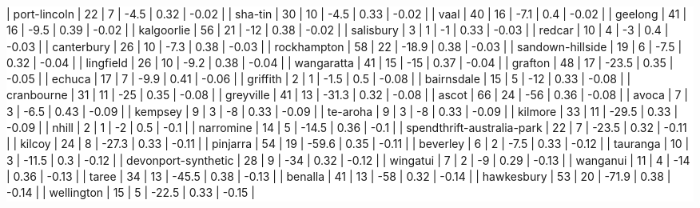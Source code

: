 | port-lincoln               |     22 |      7 |     -4.5 | 0.32 | -0.02 |
| sha-tin                    |     30 |     10 |     -4.5 | 0.33 | -0.02 |
| vaal                       |     40 |     16 |     -7.1 | 0.4  | -0.02 |
| geelong                    |     41 |     16 |     -9.5 | 0.39 | -0.02 |
| kalgoorlie                 |     56 |     21 |    -12   | 0.38 | -0.02 |
| salisbury                  |      3 |      1 |     -1   | 0.33 | -0.03 |
| redcar                     |     10 |      4 |     -3   | 0.4  | -0.03 |
| canterbury                 |     26 |     10 |     -7.3 | 0.38 | -0.03 |
| rockhampton                |     58 |     22 |    -18.9 | 0.38 | -0.03 |
| sandown-hillside           |     19 |      6 |     -7.5 | 0.32 | -0.04 |
| lingfield                  |     26 |     10 |     -9.2 | 0.38 | -0.04 |
| wangaratta                 |     41 |     15 |    -15   | 0.37 | -0.04 |
| grafton                    |     48 |     17 |    -23.5 | 0.35 | -0.05 |
| echuca                     |     17 |      7 |     -9.9 | 0.41 | -0.06 |
| griffith                   |      2 |      1 |     -1.5 | 0.5  | -0.08 |
| bairnsdale                 |     15 |      5 |    -12   | 0.33 | -0.08 |
| cranbourne                 |     31 |     11 |    -25   | 0.35 | -0.08 |
| greyville                  |     41 |     13 |    -31.3 | 0.32 | -0.08 |
| ascot                      |     66 |     24 |    -56   | 0.36 | -0.08 |
| avoca                      |      7 |      3 |     -6.5 | 0.43 | -0.09 |
| kempsey                    |      9 |      3 |     -8   | 0.33 | -0.09 |
| te-aroha                   |      9 |      3 |     -8   | 0.33 | -0.09 |
| kilmore                    |     33 |     11 |    -29.5 | 0.33 | -0.09 |
| nhill                      |      2 |      1 |     -2   | 0.5  | -0.1  |
| narromine                  |     14 |      5 |    -14.5 | 0.36 | -0.1  |
| spendthrift-australia-park |     22 |      7 |    -23.5 | 0.32 | -0.11 |
| kilcoy                     |     24 |      8 |    -27.3 | 0.33 | -0.11 |
| pinjarra                   |     54 |     19 |    -59.6 | 0.35 | -0.11 |
| beverley                   |      6 |      2 |     -7.5 | 0.33 | -0.12 |
| tauranga                   |     10 |      3 |    -11.5 | 0.3  | -0.12 |
| devonport-synthetic        |     28 |      9 |    -34   | 0.32 | -0.12 |
| wingatui                   |      7 |      2 |     -9   | 0.29 | -0.13 |
| wanganui                   |     11 |      4 |    -14   | 0.36 | -0.13 |
| taree                      |     34 |     13 |    -45.5 | 0.38 | -0.13 |
| benalla                    |     41 |     13 |    -58   | 0.32 | -0.14 |
| hawkesbury                 |     53 |     20 |    -71.9 | 0.38 | -0.14 |
| wellington                 |     15 |      5 |    -22.5 | 0.33 | -0.15 |